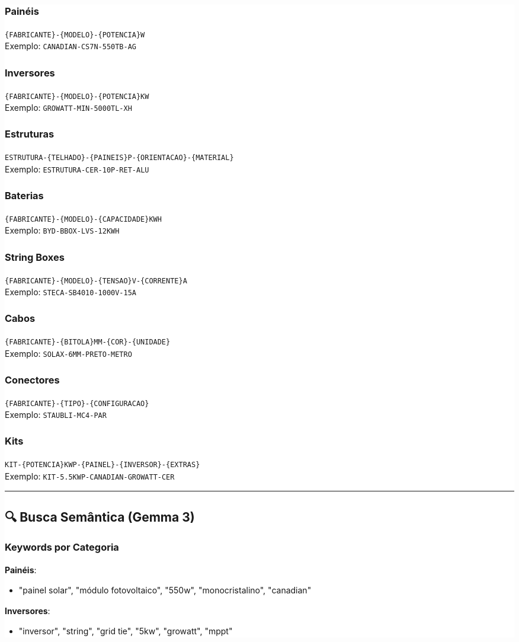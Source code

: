 ### Painéis

`{FABRICANTE}-{MODELO}-{POTENCIA}W`  
Exemplo: `CANADIAN-CS7N-550TB-AG`

### Inversores

`{FABRICANTE}-{MODELO}-{POTENCIA}KW`  
Exemplo: `GROWATT-MIN-5000TL-XH`

### Estruturas

`ESTRUTURA-{TELHADO}-{PAINEIS}P-{ORIENTACAO}-{MATERIAL}`  
Exemplo: `ESTRUTURA-CER-10P-RET-ALU`

### Baterias

`{FABRICANTE}-{MODELO}-{CAPACIDADE}KWH`  
Exemplo: `BYD-BBOX-LVS-12KWH`

### String Boxes

`{FABRICANTE}-{MODELO}-{TENSAO}V-{CORRENTE}A`  
Exemplo: `STECA-SB4010-1000V-15A`

### Cabos

`{FABRICANTE}-{BITOLA}MM-{COR}-{UNIDADE}`  
Exemplo: `SOLAX-6MM-PRETO-METRO`

### Conectores

`{FABRICANTE}-{TIPO}-{CONFIGURACAO}`  
Exemplo: `STAUBLI-MC4-PAR`

### Kits

`KIT-{POTENCIA}KWP-{PAINEL}-{INVERSOR}-{EXTRAS}`  
Exemplo: `KIT-5.5KWP-CANADIAN-GROWATT-CER`

---

## 🔍 Busca Semântica (Gemma 3)

### Keywords por Categoria

**Painéis**:

- "painel solar", "módulo fotovoltaico", "550w", "monocristalino", "canadian"

**Inversores**:

- "inversor", "string", "grid tie", "5kw", "growatt", "mppt"
